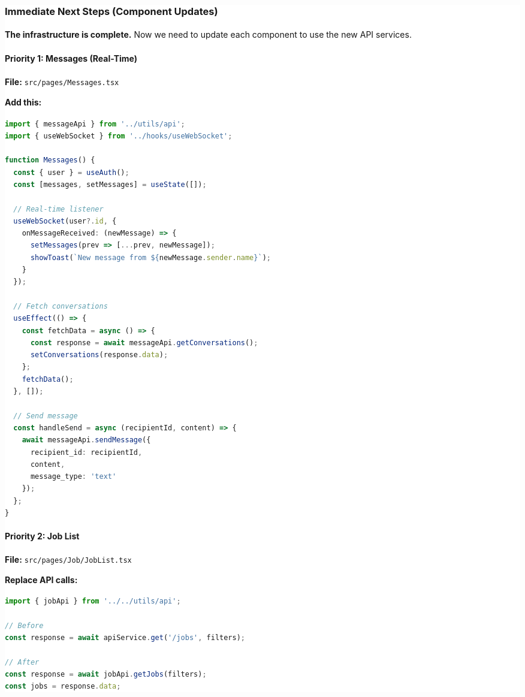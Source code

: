 ### Immediate Next Steps (Component Updates)

**The infrastructure is complete.** Now we need to update each component to use the new API services.

#### Priority 1: Messages (Real-Time) 
**File:** `src/pages/Messages.tsx`

**Add this:**
```typescript
import { messageApi } from '../utils/api';
import { useWebSocket } from '../hooks/useWebSocket';

function Messages() {
  const { user } = useAuth();
  const [messages, setMessages] = useState([]);

  // Real-time listener
  useWebSocket(user?.id, {
    onMessageReceived: (newMessage) => {
      setMessages(prev => [...prev, newMessage]);
      showToast(`New message from ${newMessage.sender.name}`);
    }
  });

  // Fetch conversations
  useEffect(() => {
    const fetchData = async () => {
      const response = await messageApi.getConversations();
      setConversations(response.data);
    };
    fetchData();
  }, []);

  // Send message
  const handleSend = async (recipientId, content) => {
    await messageApi.sendMessage({
      recipient_id: recipientId,
      content,
      message_type: 'text'
    });
  };
}
```

#### Priority 2: Job List
**File:** `src/pages/Job/JobList.tsx`

**Replace API calls:**
```typescript
import { jobApi } from '../../utils/api';

// Before
const response = await apiService.get('/jobs', filters);

// After
const response = await jobApi.getJobs(filters);
const jobs = response.data;
```
